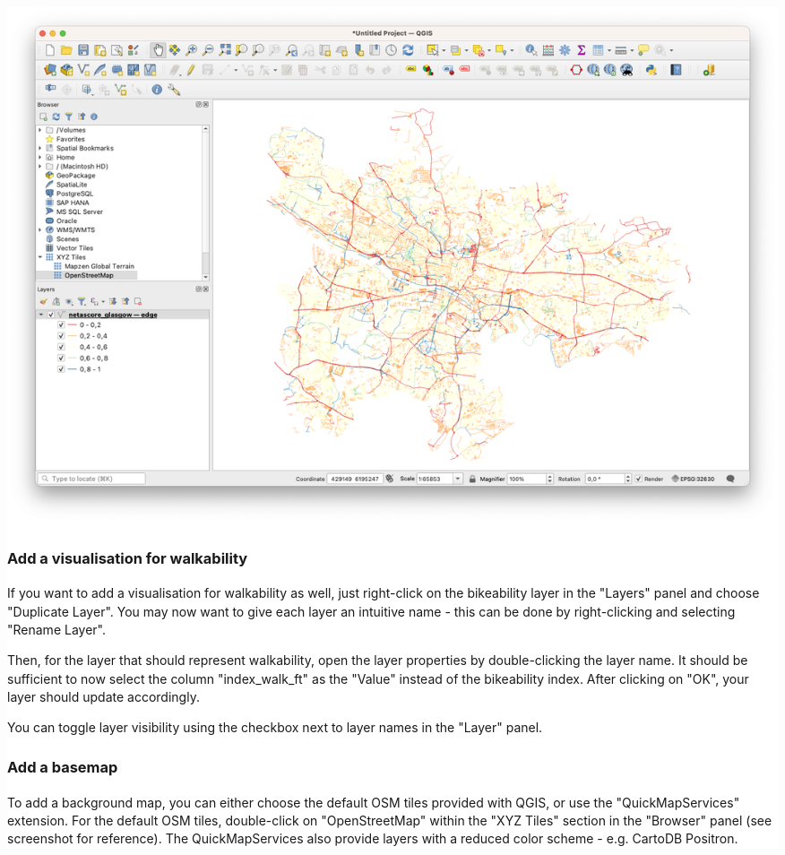 ![select layer](../img/tutorial/qgis2/overview.png)

### Add a visualisation for walkability

If you want to add a visualisation for walkability as well, just right-click on the bikeability layer in the "Layers" panel and choose "Duplicate Layer". You may now want to give each layer an intuitive name - this can be done by right-clicking and selecting "Rename Layer". 

Then, for the layer that should represent walkability, open the layer properties by double-clicking the layer name. It should be sufficient to now select the column "index_walk_ft" as the "Value" instead of the bikeability index. After clicking on "OK", your layer should update accordingly.

You can toggle layer visibility using the checkbox next to layer names in the "Layer" panel.

### Add a basemap

To add a background map, you can either choose the default OSM tiles provided with QGIS, or use the "QuickMapServices" extension. For the default OSM tiles, double-click on "OpenStreetMap" within the "XYZ Tiles" section in the "Browser" panel (see screenshot for reference). The QuickMapServices also provide layers with a reduced color scheme - e.g. CartoDB Positron.
